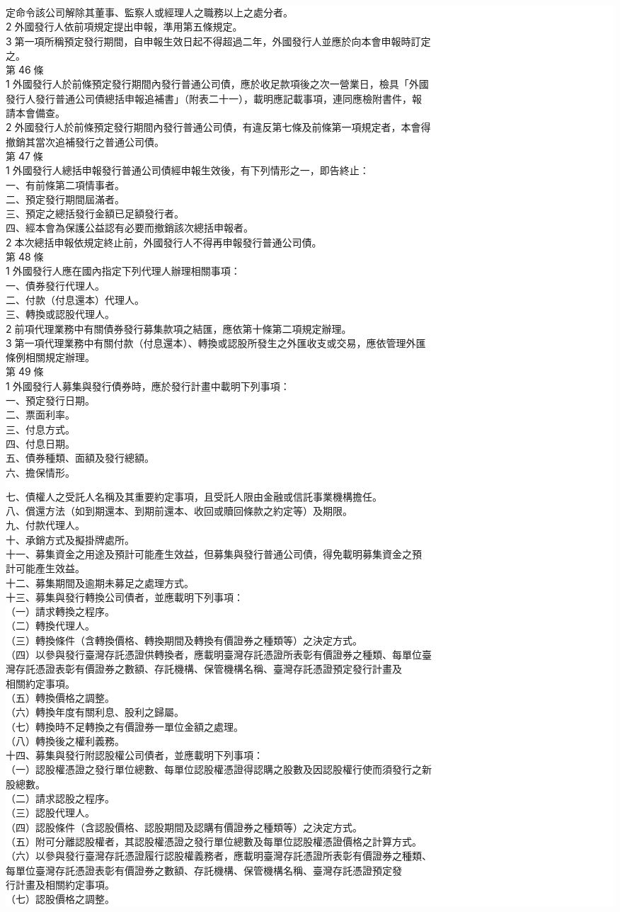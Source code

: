
定命令該公司解除其董事、監察人或經理人之職務以上之處分者。  
2 外國發行人依前項規定提出申報，準用第五條規定。  
3 第一項所稱預定發行期間，自申報生效日起不得超過二年，外國發行人並應於向本會申報時訂定  
之。  
第 46 條  
1 外國發行人於前條預定發行期間內發行普通公司債，應於收足款項後之次一營業日，檢具「外國  
發行人發行普通公司債總括申報追補書」（附表二十一），載明應記載事項，連同應檢附書件，報  
請本會備查。  
2 外國發行人於前條預定發行期間內發行普通公司債，有違反第七條及前條第一項規定者，本會得  
撤銷其當次追補發行之普通公司債。  
第 47 條  
1 外國發行人總括申報發行普通公司債經申報生效後，有下列情形之一，即告終止：  
一、有前條第二項情事者。  
二、預定發行期間屆滿者。  
三、預定之總括發行金額已足額發行者。  
四、經本會為保護公益認有必要而撤銷該次總括申報者。  
2 本次總括申報依規定終止前，外國發行人不得再申報發行普通公司債。  
第 48 條  
1 外國發行人應在國內指定下列代理人辦理相關事項：  
一、債券發行代理人。  
二、付款（付息還本）代理人。  
三、轉換或認股代理人。  
2 前項代理業務中有關債券發行募集款項之結匯，應依第十條第二項規定辦理。  
3 第一項代理業務中有關付款（付息還本）、轉換或認股所發生之外匯收支或交易，應依管理外匯  
條例相關規定辦理。  
第 49 條  
1 外國發行人募集與發行債券時，應於發行計畫中載明下列事項：  
一、預定發行日期。  
二、票面利率。  
三、付息方式。  
四、付息日期。  
五、債券種類、面額及發行總額。  
六、擔保情形。  


七、債權人之受託人名稱及其重要約定事項，且受託人限由金融或信託事業機構擔任。  
八、償還方法（如到期還本、到期前還本、收回或贖回條款之約定等）及期限。  
九、付款代理人。  
十、承銷方式及擬掛牌處所。  
十一、募集資金之用途及預計可能產生效益，但募集與發行普通公司債，得免載明募集資金之預  
計可能產生效益。  
十二、募集期間及逾期未募足之處理方式。  
十三、募集與發行轉換公司債者，並應載明下列事項：  
（一）請求轉換之程序。  
（二）轉換代理人。  
（三）轉換條件（含轉換價格、轉換期間及轉換有價證券之種類等）之決定方式。  
（四）以參與發行臺灣存託憑證供轉換者，應載明臺灣存託憑證所表彰有價證券之種類、每單位臺  
灣存託憑證表彰有價證券之數額、存託機構、保管機構名稱、臺灣存託憑證預定發行計畫及  
相關約定事項。  
（五）轉換價格之調整。  
（六）轉換年度有關利息、股利之歸屬。  
（七）轉換時不足轉換之有價證券一單位金額之處理。  
（八）轉換後之權利義務。  
十四、募集與發行附認股權公司債者，並應載明下列事項：  
（一）認股權憑證之發行單位總數、每單位認股權憑證得認購之股數及因認股權行使而須發行之新  
股總數。  
（二）請求認股之程序。  
（三）認股代理人。  
（四）認股條件（含認股價格、認股期間及認購有價證券之種類等）之決定方式。  
（五）附可分離認股權者，其認股權憑證之發行單位總數及每單位認股權憑證價格之計算方式。  
（六）以參與發行臺灣存託憑證履行認股權義務者，應載明臺灣存託憑證所表彰有價證券之種類、  
每單位臺灣存託憑證表彰有價證券之數額、存託機構、保管機構名稱、臺灣存託憑證預定發  
行計畫及相關約定事項。  
（七）認股價格之調整。  